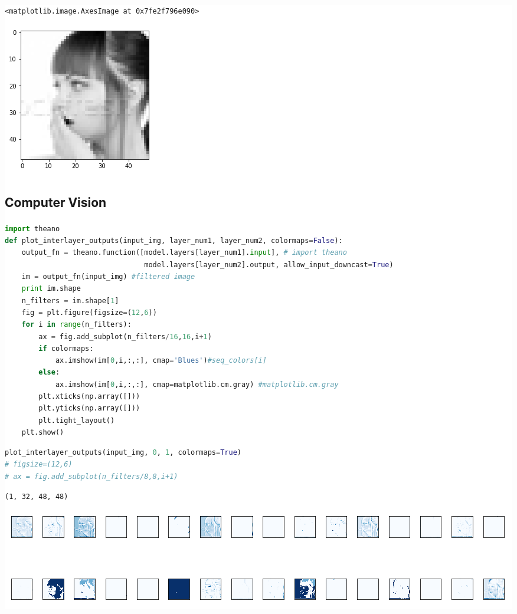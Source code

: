     <matplotlib.image.AxesImage at 0x7fe2f796e090>




![png](output_12_2.png)


## Computer Vision


```python
import theano
def plot_interlayer_outputs(input_img, layer_num1, layer_num2, colormaps=False):
    output_fn = theano.function([model.layers[layer_num1].input], # import theano
                                 model.layers[layer_num2].output, allow_input_downcast=True)
    im = output_fn(input_img) #filtered image
    print im.shape
    n_filters = im.shape[1]
    fig = plt.figure(figsize=(12,6))
    for i in range(n_filters):
        ax = fig.add_subplot(n_filters/16,16,i+1)
        if colormaps:
            ax.imshow(im[0,i,:,:], cmap='Blues')#seq_colors[i]
        else:
            ax.imshow(im[0,i,:,:], cmap=matplotlib.cm.gray) #matplotlib.cm.gray
        plt.xticks(np.array([]))
        plt.yticks(np.array([]))
        plt.tight_layout()
    plt.show()
```


```python
plot_interlayer_outputs(input_img, 0, 1, colormaps=True)
# figsize=(12,6)
# ax = fig.add_subplot(n_filters/8,8,i+1)
```

    (1, 32, 48, 48)



![png](output_15_1.png)
